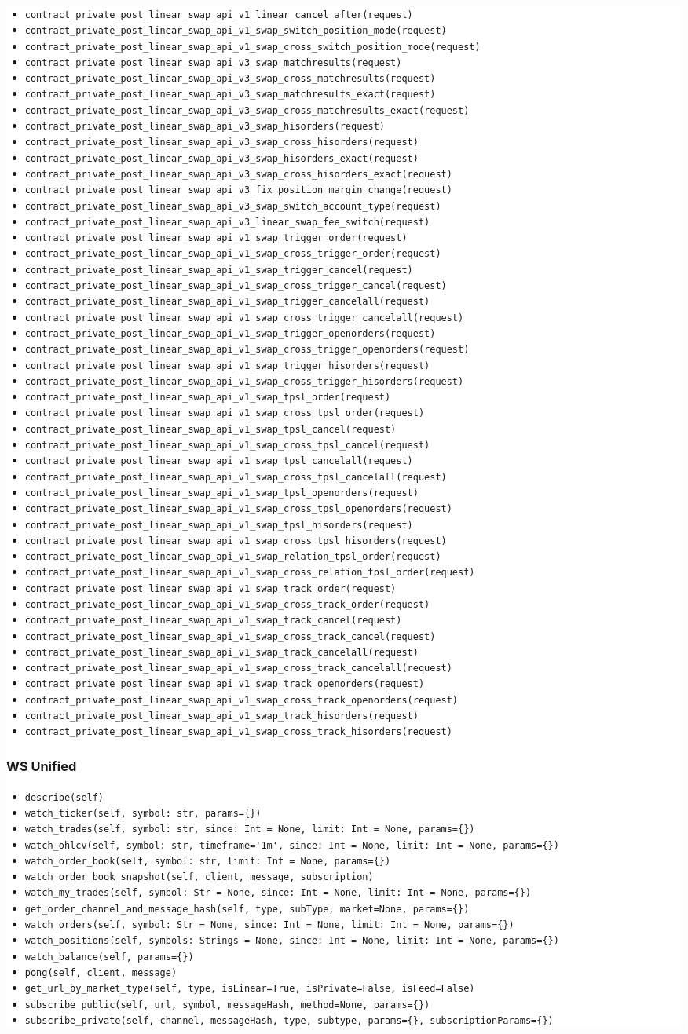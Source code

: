 - `contract_private_post_linear_swap_api_v1_linear_cancel_after(request)`
- `contract_private_post_linear_swap_api_v1_swap_switch_position_mode(request)`
- `contract_private_post_linear_swap_api_v1_swap_cross_switch_position_mode(request)`
- `contract_private_post_linear_swap_api_v3_swap_matchresults(request)`
- `contract_private_post_linear_swap_api_v3_swap_cross_matchresults(request)`
- `contract_private_post_linear_swap_api_v3_swap_matchresults_exact(request)`
- `contract_private_post_linear_swap_api_v3_swap_cross_matchresults_exact(request)`
- `contract_private_post_linear_swap_api_v3_swap_hisorders(request)`
- `contract_private_post_linear_swap_api_v3_swap_cross_hisorders(request)`
- `contract_private_post_linear_swap_api_v3_swap_hisorders_exact(request)`
- `contract_private_post_linear_swap_api_v3_swap_cross_hisorders_exact(request)`
- `contract_private_post_linear_swap_api_v3_fix_position_margin_change(request)`
- `contract_private_post_linear_swap_api_v3_swap_switch_account_type(request)`
- `contract_private_post_linear_swap_api_v3_linear_swap_fee_switch(request)`
- `contract_private_post_linear_swap_api_v1_swap_trigger_order(request)`
- `contract_private_post_linear_swap_api_v1_swap_cross_trigger_order(request)`
- `contract_private_post_linear_swap_api_v1_swap_trigger_cancel(request)`
- `contract_private_post_linear_swap_api_v1_swap_cross_trigger_cancel(request)`
- `contract_private_post_linear_swap_api_v1_swap_trigger_cancelall(request)`
- `contract_private_post_linear_swap_api_v1_swap_cross_trigger_cancelall(request)`
- `contract_private_post_linear_swap_api_v1_swap_trigger_openorders(request)`
- `contract_private_post_linear_swap_api_v1_swap_cross_trigger_openorders(request)`
- `contract_private_post_linear_swap_api_v1_swap_trigger_hisorders(request)`
- `contract_private_post_linear_swap_api_v1_swap_cross_trigger_hisorders(request)`
- `contract_private_post_linear_swap_api_v1_swap_tpsl_order(request)`
- `contract_private_post_linear_swap_api_v1_swap_cross_tpsl_order(request)`
- `contract_private_post_linear_swap_api_v1_swap_tpsl_cancel(request)`
- `contract_private_post_linear_swap_api_v1_swap_cross_tpsl_cancel(request)`
- `contract_private_post_linear_swap_api_v1_swap_tpsl_cancelall(request)`
- `contract_private_post_linear_swap_api_v1_swap_cross_tpsl_cancelall(request)`
- `contract_private_post_linear_swap_api_v1_swap_tpsl_openorders(request)`
- `contract_private_post_linear_swap_api_v1_swap_cross_tpsl_openorders(request)`
- `contract_private_post_linear_swap_api_v1_swap_tpsl_hisorders(request)`
- `contract_private_post_linear_swap_api_v1_swap_cross_tpsl_hisorders(request)`
- `contract_private_post_linear_swap_api_v1_swap_relation_tpsl_order(request)`
- `contract_private_post_linear_swap_api_v1_swap_cross_relation_tpsl_order(request)`
- `contract_private_post_linear_swap_api_v1_swap_track_order(request)`
- `contract_private_post_linear_swap_api_v1_swap_cross_track_order(request)`
- `contract_private_post_linear_swap_api_v1_swap_track_cancel(request)`
- `contract_private_post_linear_swap_api_v1_swap_cross_track_cancel(request)`
- `contract_private_post_linear_swap_api_v1_swap_track_cancelall(request)`
- `contract_private_post_linear_swap_api_v1_swap_cross_track_cancelall(request)`
- `contract_private_post_linear_swap_api_v1_swap_track_openorders(request)`
- `contract_private_post_linear_swap_api_v1_swap_cross_track_openorders(request)`
- `contract_private_post_linear_swap_api_v1_swap_track_hisorders(request)`
- `contract_private_post_linear_swap_api_v1_swap_cross_track_hisorders(request)`

### WS Unified

- `describe(self)`
- `watch_ticker(self, symbol: str, params={})`
- `watch_trades(self, symbol: str, since: Int = None, limit: Int = None, params={})`
- `watch_ohlcv(self, symbol: str, timeframe='1m', since: Int = None, limit: Int = None, params={})`
- `watch_order_book(self, symbol: str, limit: Int = None, params={})`
- `watch_order_book_snapshot(self, client, message, subscription)`
- `watch_my_trades(self, symbol: Str = None, since: Int = None, limit: Int = None, params={})`
- `get_order_channel_and_message_hash(self, type, subType, market=None, params={})`
- `watch_orders(self, symbol: Str = None, since: Int = None, limit: Int = None, params={})`
- `watch_positions(self, symbols: Strings = None, since: Int = None, limit: Int = None, params={})`
- `watch_balance(self, params={})`
- `pong(self, client, message)`
- `get_url_by_market_type(self, type, isLinear=True, isPrivate=False, isFeed=False)`
- `subscribe_public(self, url, symbol, messageHash, method=None, params={})`
- `subscribe_private(self, channel, messageHash, type, subtype, params={}, subscriptionParams={})`